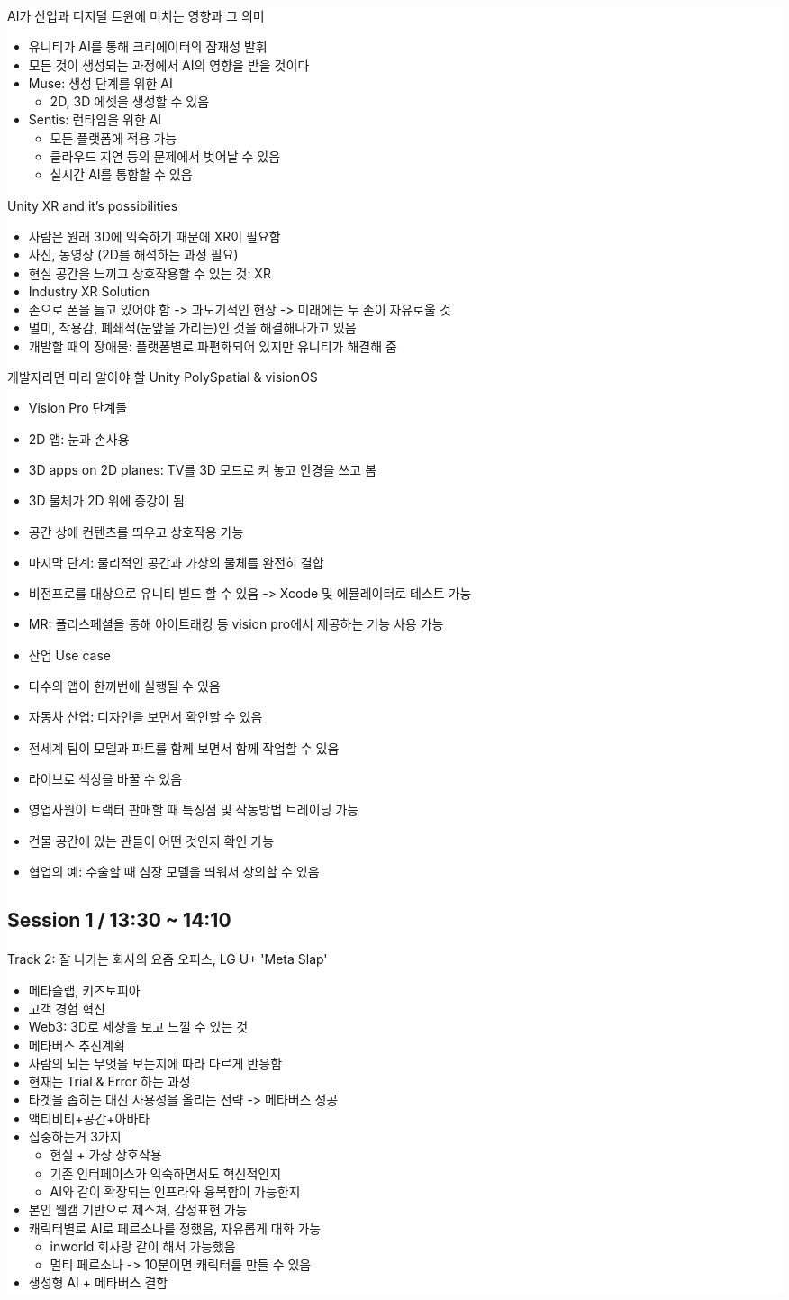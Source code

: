 AI가 산업과 디지털 트윈에 미치는 영향과 그 의미

* 유니티가 AI를 통해 크리에이터의 잠재성 발휘
* 모든 것이 생성되는 과정에서 AI의 영향을 받을 것이다
* Muse: 생성 단계를 위한 AI
  * 2D, 3D 에셋을 생성할 수 있음
* Sentis: 런타임을 위한 AI
  * 모든 플랫폼에 적용 가능
  * 클라우드 지연 등의 문제에서 벗어날 수 있음
  * 실시간 AI를 통합할 수 있음

Unity XR and it’s possibilities

* 사람은 원래 3D에 익숙하기 때문에 XR이 필요함
* 사진, 동영상 (2D를 해석하는 과정 필요)
* 현실 공간을 느끼고 상호작용할 수 있는 것: XR
* Industry XR Solution
* 손으로 폰을 들고 있어야 함 -> 과도기적인 현상 -> 미래에는 두 손이 자유로울 것
* 멀미, 착용감, 폐쇄적(눈앞을 가리는)인 것을 해결해나가고 있음
* 개발할 때의 장애물: 플랫폼별로 파편화되어 있지만 유니티가 해결해 줌

개발자라면 미리 알아야 할 Unity PolySpatial & visionOS

* Vision Pro 단계들
* 2D 앱: 눈과 손사용
* 3D apps on 2D planes: TV를 3D 모드로 켜 놓고 안경을 쓰고 봄
* 3D 물체가 2D 위에 증강이 됨
* 공간 상에 컨텐츠를 띄우고 상호작용 가능
* 마지막 단계: 물리적인 공간과 가상의 물체를 완전히 결합
* 비전프로를 대상으로 유니티 빌드 할 수 있음 -> Xcode 및 에뮬레이터로 테스트 가능
* MR: 폴리스페셜을 통해 아이트래킹 등 vision pro에서 제공하는 기능 사용 가능

* 산업 Use case
* 다수의 앱이 한꺼번에 실행될 수 있음
* 자동차 산업: 디자인을 보면서 확인할 수 있음
* 전세계 팀이 모델과 파트를 함께 보면서 함께 작업할 수 있음
* 라이브로 색상을 바꿀 수 있음
* 영업사원이 트랙터 판매할 때 특징점 및 작동방법 트레이닝 가능
* 건물 공간에 있는 관들이 어떤 것인지 확인 가능
* 협업의 예: 수술할 때 심장 모델을 띄워서 상의할 수 있음

## Session 1 / 13:30 ~ 14:10

Track 2: 잘 나가는 회사의 요즘 오피스, LG U+ 'Meta Slap'

* 메타슬랩, 키즈토피아
* 고객 경험 혁신
* Web3: 3D로 세상을 보고 느낄 수 있는 것
* 메타버스 추진계획
* 사람의 뇌는 무엇을 보는지에 따라 다르게 반응함
* 현재는 Trial & Error 하는 과정
* 타겟을 좁히는 대신 사용성을 올리는 전략 -> 메타버스 성공
* 액티비티+공간+아바타
* 집중하는거 3가지
  * 현실 + 가상 상호작용
  * 기존 인터페이스가 익숙하면서도 혁신적인지
  * AI와 같이 확장되는 인프라와 융복합이 가능한지
* 본인 웹캠 기반으로 제스쳐, 감정표현 가능
* 캐릭터별로 AI로 페르소나를 정했음, 자유롭게 대화 가능
  * inworld 회사랑 같이 해서 가능했음
  * 멀티 페르소나 -> 10분이면 캐릭터를 만들 수 있음
* 생성형 AI + 메타버스 결합
